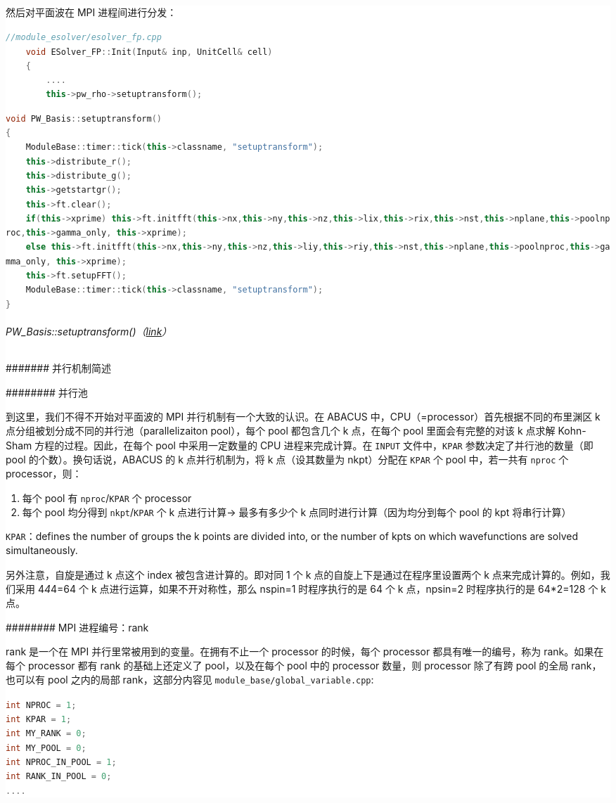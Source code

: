 然后对平面波在 MPI 进程间进行分发：

```cpp
//module_esolver/esolver_fp.cpp
    void ESolver_FP::Init(Input& inp, UnitCell& cell)
    {
        ....
        this->pw_rho->setuptransform();
```

```cpp
void PW_Basis::setuptransform()
{
    ModuleBase::timer::tick(this->classname, "setuptransform");
    this->distribute_r();
    this->distribute_g();
    this->getstartgr();
    this->ft.clear();
    if(this->xprime) this->ft.initfft(this->nx,this->ny,this->nz,this->lix,this->rix,this->nst,this->nplane,this->poolnproc,this->gamma_only, this->xprime);
    else this->ft.initfft(this->nx,this->ny,this->nz,this->liy,this->riy,this->nst,this->nplane,this->poolnproc,this->gamma_only, this->xprime);
    this->ft.setupFFT();
    ModuleBase::timer::tick(this->classname, "setuptransform");
}
```

###### PW_Basis::setuptransform()（[link](https://github.com/abacusmodeling/abacus-develop/blob/develop/source/module_basis/module_pw/pw_basis.cpp#L53)）

####### 并行机制简述

######## 并行池

到这里，我们不得不开始对平面波的 MPI 并行机制有一个大致的认识。在 ABACUS 中，CPU（=processor）首先根据不同的布里渊区 k 点分组被划分成不同的并行池（parallelizaiton pool），每个 pool 都包含几个 k 点，在每个 pool 里面会有完整的对该 k 点求解 Kohn-Sham 方程的过程。因此，在每个 pool 中采用一定数量的 CPU 进程来完成计算。在 `INPUT` 文件中，`KPAR` 参数决定了并行池的数量（即 pool 的个数）。换句话说，ABACUS 的 k 点并行机制为，将 k 点（设其数量为 nkpt）分配在 `KPAR` 个 pool 中，若一共有 `nproc` 个 processor，则：

1. 每个 pool 有 `nproc`/`KPAR` 个 processor
2. 每个 pool 均分得到 `nkpt`/`KPAR` 个 k 点进行计算-> 最多有多少个 k 点同时进行计算（因为均分到每个 pool 的 kpt 将串行计算）

`KPAR`：defines the number of groups the k points are divided into, or the number of kpts on which wavefunctions are solved simultaneously.

另外注意，自旋是通过 k 点这个 index 被包含进计算的。即对同 1 个 k 点的自旋上下是通过在程序里设置两个 k 点来完成计算的。例如，我们采用 4*4*4=64 个 k 点进行运算，如果不开对称性，那么 nspin=1 时程序执行的是 64 个 k 点，npsin=2 时程序执行的是 64*2=128 个 k 点。

######## MPI 进程编号：rank

rank 是一个在 MPI 并行里常被用到的变量。在拥有不止一个 processor 的时候，每个 processor 都具有唯一的编号，称为 rank。如果在每个 processor 都有 rank 的基础上还定义了 pool，以及在每个 pool 中的 processor 数量，则 processor 除了有跨 pool 的全局 rank，也可以有 pool 之内的局部 rank，这部分内容见 `module_base/global_variable.cpp`:

```cpp
int NPROC = 1;
int KPAR = 1;
int MY_RANK = 0;
int MY_POOL = 0;
int NPROC_IN_POOL = 1;
int RANK_IN_POOL = 0;
....
```
